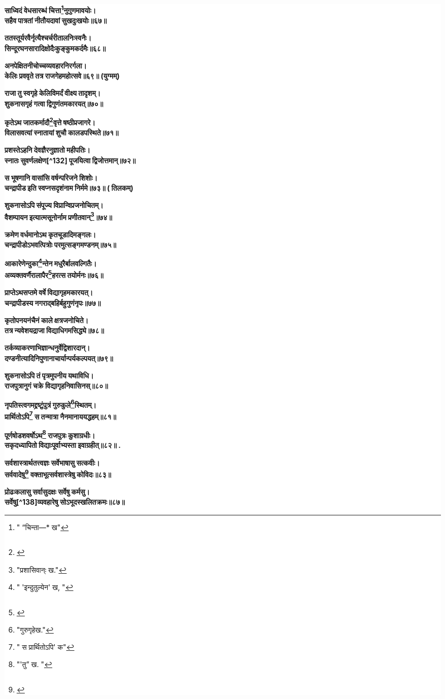 **साध्विदं वेधसारब्ध॑ चित्ता[^131]नुगुणमावयोः।  
सहैव पात्रतां नीतौयदावां सुखदुःखयोः॥६७॥**

[^131]: " “चिन्ता—* ख"

**ततस्तूर्यरवैर्नृत्यैश्चर्चरीतालनिःस्वनैः।  
सिन्दूरघनसारादिक्षोदैःकुङ्कुमकर्दमैः॥६८॥**

**अनपेक्षितनीचोच्चव्यवहारनिरर्गला।  
केलिः प्रववृते तत्र राजगेहमहोत्सवे॥६९॥ (युग्मम्‌)**

**राजा तु स्वगृहे केलिविमर्दं वीक्ष्य तादृशम्‌।  
शुकनासगृहं गत्वा द्विगुणंतमकारयत्‌॥७०॥**

**कृतेऽथ जातकर्मादौ[^470]वृत्ते षष्ठीप्रजागरे।  
विलासवत्यां स्नातायां शुचौ कालडपस्थिते॥७१॥**

[^470]: #

**प्रशस्तेऽहनि देवज्ञैरनुज्ञातो महीपतिः।  
स्नातः सुवर्णलक्षेण[^132] पूजयित्वा द्विजोत्तमान्‌॥७२॥**

**स भूषणानि वासांसि वर्षन्परिजने शिशोः।  
चन्द्रापीड इति स्वप्नसदृशंनाम निर्ममे॥७३॥ ( तिलकम्)**

**शुकनासोऽपि संपूज्य विप्रान्विप्रजनोचितम्‌।  
वैशम्पायन इत्यात्मसूनोर्नाम प्रणीतवान्[^133]॥७४॥**

[^133]: "प्रशासिवान्‌ः ख."

**क्रमेण वर्धमानोऽथ कृतचूडादिमङ्गलः।  
चन्द्रापीडोऽभवत्पित्रोः परमुत्सङ्गमण्डनम्‌॥७५॥**

**आकारेणेन्दुका[^134]न्तेन मधुरैर्बालवल्गितैः।  
अव्यक्तवर्णैरालापैर[^471]हरत्स तयोर्मनः॥७६॥**

[^134]: " 'इन्दुतुल्येन' ख, "

[^471]: #

**प्राप्तेऽथसप्तमे वर्षे विद्यागृहमकारयत्‌।  
चन्द्रापीडस्य नगराद्बहिर्बहुगुणंनृपः॥७७॥**

**कृतोपनयनंचैनं काले क्षत्रजनोचिते।  
तत्र न्यवेशयद्राजा विद्याधिगमसिद्ध्ये॥७८॥**

**तर्कव्याकरणाभिज्ञान्धनुर्वेद्विशारदान्‌।  
दण्डनीत्यादिनिपुणानाचार्यान्पर्यकल्पयत्‌॥७९॥**

**शुकनासोऽपि तं पृत्रमुपनीय यथाविधि।  
राजपुत्रानुगं चक्रे विद्यागृहनिवासिनस्‌॥८०॥**

**नृपतिस्त्वगमद्द्रष्टुंपुत्रं गुरुकुले[^135]स्थितम्‌।  
प्रार्थितोऽपि[^136] स तन्मात्रा नैनमानाययद्धहम्‌॥८१॥**

[^135]: "गुरुगृहेख."

[^136]: " स प्रार्थितोऽपि' क"

**पूर्णषोडशवर्षोऽथ[^137] राजपुत्रः कुशाग्रधीः।  
सकृदध्यापितो विद्याःपूर्वाभ्यस्ता इवाग्रहीत्‌॥८२॥ .**

[^137]: "'तु” ख. "

**सर्वशास्त्रार्थतत्त्वज्ञः सर्वेभाषासु सत्कवीः।  
सर्ववादेषु[^472] वक्ताभूत्सर्वशास्त्रेषु कोविदः॥८३॥**

[^472]: #

**प्रोढःकलासु सर्वासुदक्षः सर्वेषु कर्मसु।  
सर्वेषु[^138]व्यवहारेषु सोऽभूदस्खलितक्रमः॥८७॥**


[^1]: "शक्तिर्नामा' ख"
[^2]: " 'कुलोख"
[^3]: " दार्वाभिसारः कश्मीरदेशे कश्चन भा. ग्रामेऽस्ति, यो राजतरङ्गिण्यामपि बहुषु स्थलेषु वर्णितः. ख-पुस्तके, काश्मीविद्यासुधानिधिमुद्रिते च पुस्तके (दीर्घाभिसारं' इति पाठोऽस्ति, "
[^4]: " भिन्नः सूर्योऽपि, "
[^5]: "दोषा रात्रिरपि. "
[^6]: " श्रुतिशालिनम्‌” ख."
[^7]: " व्यक्ता कवित्व—ख,"
[^8]: "धियं प्रति, ख"
[^9]: "विभावा क.पुरुहूत इत्याद्यर्धश्लोकः पण्डितपत्रे( काशीविद्यासुधानिधौ
[^10]: "बृहज्ज्योति—क, "
[^11]: "ख-पुस्तके नास्ति"
[^12]: " ख-पुस्तके नास्ति, ,"
[^13]: " “चतुर्जलधि”—क. "
[^14]: ". 'आस्तेख. "
[^15]: ". अन्योन्यमविरोधिभिः' ख."
[^16]: " अभ्यनीयन्तः क"
[^17]: "विनयप्रह्ण; प्रतीहारो' क,"
[^18]: " “मन्त्रिणः' ख."
[^19]: " 'तया सह चः’ ख."
[^20]: ". 'सीकराः’ ख"
[^21]: "“अमर्त्याअपि न प्रापुः"
[^22]: ". 'मेनकामिवः’ ख. "
[^23]: "रत्नामास्पदंक."
[^24]: ".‛अत्यादरेण' ख."
[^25]: " ‛अस्यांपतगः’ख."
[^26]: " ‛उपासरत’क."
[^27]: "अधीतवेद—क."
[^28]: " 'तदाकर्ण्य’क."
[^29]: "."
[^30]: ". ‛च’ख."
[^31]: "‛तियेक्त्वातिशयः’क"
[^32]: "‛कुतोऽध्ययन’—क"
[^33]: "‛चित्रपरम्पराः’ ख. "
[^34]: ". “एनंख. "
[^35]: " मतयः ख."
[^36]: " ‛प्रतिपाद्यन्ते’ख. "
[^37]: "‛निराकृतेः’ख."
[^38]: "‛विचित्राः कर्मवासनाः’  ख"
[^39]: ". 'विचित्रास्तद्विपाकाश्व' ख."
[^40]: ". प्रकल्पतां"
[^41]: " ‛सुखंख’."
[^42]: "ध्यात्वावैख."
[^43]: "'सुखादिकं ख"
[^44]: ". इहागतः’क."
[^45]: "अन्यजन"
[^46]: " ‛चाण्डाल’— ख."
[^47]: " ‘अभितोगत्वा’ख. "
[^48]: " ‘कृत्वागत्य ख. "
[^49]: " 'एकतनयोतयोः ख"
[^50]: " ‘विरह’ ख."
[^51]: " ‘पिता’ख. "
[^52]: " ‘फलाम्बुना' क"
[^53]: "‘विक्षिप्तवान्’ख"
[^54]: " ‘परिवारिते’ख. "
[^55]: " 'शल्मलिम्क"
[^56]: ".‘अकल्पयम' ख."
[^57]: " ‘सहस्रौधैः’ख."
[^58]: " 'तदरण्यः’ ख"
[^59]: " ‘तु’क."
[^60]: " 'मुहुः’ क"
[^61]: " 'शाद्वले’ ख. "
[^62]: " ‘विलम्बितः’ख"
[^63]: " ‘ततोऽहं ख. "
[^64]: "'पक्षावित—’ख"
[^65]: " ‘तु’ख."
[^66]: "‘किंचन’ख."
[^67]: " ‘कर्मणाः’ ख,"
[^68]: "‘तथा पथिः’ ख"
[^69]: " मुकलितेक्षणः ख."
[^70]: "‘कण्ठाग्र’—ख. "
[^71]: " ‘अथः’ ख. "
[^72]: "‘ततस्तस्य सुतस्तस्मिन्’ख"
[^73]: "‘एवं’ ख."
[^74]: "‘आदौ’ क"
[^75]: "‘अदीदृश्यत्' क."
[^76]: "‘पाणिस्थं करस्थामलंयथा’ख."
[^77]: " ‘किमद्य यत्‌’क."
[^78]: "‘अभ्यर्चितो मुनिभिरित्यनुबध्यमानः’ ख."
[^79]: "‘च ते’क"
[^80]: " ‘निहतेन’ख."
[^81]: "‘इति श्रीनिपश्चिद्वराग्रगण्याचार्य’इति ख-पुस्तके नास्ति"
[^82]: " ‘सांध्याः’ख, "
[^83]: "‘यथास्थलम्’ख."
[^84]: "‘स्थलीः’ ख. "
[^85]: "‘अपि’क. "
[^86]: "‘उपचितां’ ख,"
[^87]: ". ‘यस्यां किमन्यत्कैलासनिवासरसमुज्झता’ख."
[^88]: "ख-पुस्तके नास्ति."
[^89]: "‘यस्यां’ख."
[^90]: " ‘उवास’ क."
[^91]: "‘कुशलैः’ख"
[^92]: " ‘बृहस्पतीन्’ख."
[^93]: ".‘एव’क."
[^94]: " ‘अस्पृशन्’ख."
[^95]: "‘अनुरंज्यते’ख."
[^96]: " "
[^464]: #
[^97]: "यथाभिलषिता"
[^98]: ". भावाः ख."
[^99]: ". "
[^100]: "“महीपतिः क"
[^101]: " “अनपत्यतया' ख"
[^465]: #
[^102]: " 'तु प्रसङ्गात् ख,"
[^103]: ".दधतीः क."
[^104]: " “नो दुःखातः ख"
[^105]: "तच्चित्तपीडा क"
[^106]: " 'मत्कृतो” ख"
[^107]: " “मत्सुखापेक्षी” ख,"
[^108]: " 'भूपतिः” क"
[^109]: "'दुःख–ख. "
[^110]: " पीडाः ख,"
[^111]: "देवताः ख,"
[^112]: "'अभाग्यानां"
[^113]: "ख-पुस्तके द्वितीयचतुर्थचरणयोर्व्यत्ययः"
[^114]: ". 'ज्ञात्वा वार्ता"
[^466]: #
[^115]: ". 'यदीह” ख"
[^116]: " दुःखस्थितिः"
[^118]: "वीरैःक"
[^119]: " च क,"
[^120]: "“चक्रतुस्तु विचित्राणिः कः"
[^467]: #
[^121]: ". 'वर्णयामासः क."
[^123]: "“प्राप्तेऽथ दशमे मासे"
[^124]: " “उदाहृतम्‌ ख. "
[^125]: ". 'त्रिधिक्रमवरर्तिषुक-ख. "
[^468]: #
[^469]: #
[^128]: " शुकनासगृहावृद्धातत्पुत्रोत्पत्तिमभ्यघात्"
[^129]: "अयं श्लोकः क-पुस्तकेनास्ति"
[^130]: "अथोदारंख, "
[^139]: ". सक."
[^140]: "प्रतिबिम्ब"
[^141]: " व्यसर्जयच्च' ख"
[^142]: ". 'पुत्रस्य सेवकम्‌"
[^143]: "सुलभैः'ख. "
[^144]: " “कृतास्पदम्‌ख. "
[^147]: "अथ' ख"
[^148]: "“वीक्ष्यख"
[^149]: "चैव व्यचिन्तयन्‌ख."
[^150]: " इतिः ख"
[^473]: #
[^152]: " 'उच्चैस्त्वंख."
[^153]: " “आकृतिः ख."
[^154]: "बुद्ध्यानुसंधायः क"
[^155]: " 'मङ्गलख, "
[^156]: " ततः ख."
[^157]: ", 'सुत॑ ख"
[^158]: " 'क्षणम्‌ ख"
[^159]: ". प्रष्टुंख"
[^160]: "मुहुः"
[^161]: ".आदौक "
[^162]: "प्रागात्‌ख."
[^163]: "चन्द्रापीडस्य यादृक्षोः ख,"
[^164]: "स्वयनिर्वश"
[^474]: #
[^475]: #
[^167]: " चिरं"
[^476]: #
[^169]: " 'शीलिनः क."
[^170]: " “ज्वरः ख, "
[^171]: "व्यक्तिख. "
[^172]: "भक्ति ख"
[^173]: " 'नावस्यन्ति' क"
[^175]: "क्रमागतो न चैतस्यांख."
[^176]: ". तन्नाद्यैवख"
[^177]: " “बातेरिताभिभूते च्‌"
[^178]: "येऽत्र मोहाब्धौ"
[^179]: " 'धुर्तैरेव हि दूष्यन्ते"
[^180]: "तदाकृष्टो” क,"
[^181]: " अकृतसंरम्भोः क,"
[^182]: "'अभिमतोख."
[^183]: " यथा नक,"
[^185]: ". तथातथा ख."
[^186]: "अपि' ख़."
[^187]: " हि"
[^188]: "“प्राप्तबहुसर्वस्व—"
[^189]: " “अन्याहनि चक"
[^190]: "“गीत—ख"
[^191]: " रुद्धाश्रुको"
[^192]: "अलस—क,"
[^193]: "“प्रस्थानोच्छ्रित—” क,"
[^194]: " 'प्राक्‌ प्राक्कूलेख,"
[^195]: "अत्रकल्पितम्‌क"
[^196]: ". इव ` ख."
[^198]: " 'अवश्यान्ख."
[^199]: " “उत्सारमन्‌ कः,"
[^200]: "“वनानिः ख"
[^201]: "“यत्र तत्रक. "
[^478]: #
[^203]: "याथ' क"
[^204]: "अध्यास्त क"
[^205]: "तत्स्थ एवासौ क."
[^206]: "कौतुकाबिष्ट -” क."
[^207]: " “सहसा ख,"
[^208]: " “उदार—’ क."
[^209]: "मात्रा क"
[^210]: "पश्यन्निःश्वस्यक. "
[^211]: ". ग्रहणे काङ्क्षां ख"
[^212]: " “उपसर्तुंक. "
[^213]: "“मनुष्याणां कथातिगम्‌क,"
[^214]: " 'दारकेणेवका,"
[^215]: "कोऽनर्थः क"
[^216]: "पुनः क,"
[^217]: "दैशिकः क"
[^218]: " शनैः ख"
[^220]: " अतिन्मात्रेणः ख,"
[^221]: " इत्थं विचिन्त्य” ख"
[^222]: " षण्डं क"
[^223]: ", मदासिक्तक "
[^224]: "षण्डस्यक.वृक्षसमूहस्येत्यर्थः,"
[^225]: ". श्रमः ख."
[^226]: "आप्लुतोद्भूत क."
[^227]: " 'अथ” ख"
[^228]: " मृगसमूहेनेत्यर्थः"
[^229]: " लक्ष्मी” ख. "
[^230]: " “कलस्वना' क."
[^231]: "प्रियम्” ख."
[^232]: " तु ख."
[^233]: "स्तम्भावासित—ख"
[^234]: " सा तुः ख."
[^235]: " तु ख"
[^236]: " तुभ्यं ख"
[^237]: " 'इति' ख. "
[^238]: "चक"
[^239]: "निजासन—”ख."
[^479]: #